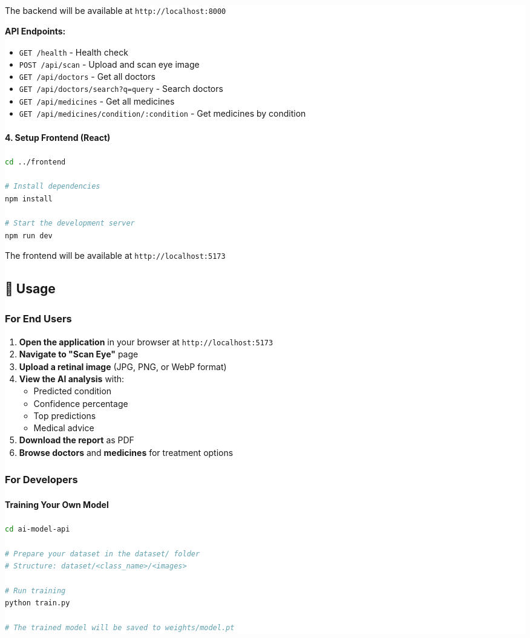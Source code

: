 
The backend will be available at `http://localhost:8000`

**API Endpoints:**
- `GET /health` - Health check
- `POST /api/scan` - Upload and scan eye image
- `GET /api/doctors` - Get all doctors
- `GET /api/doctors/search?q=query` - Search doctors
- `GET /api/medicines` - Get all medicines
- `GET /api/medicines/condition/:condition` - Get medicines by condition

#### 4. Setup Frontend (React)

```bash
cd ../frontend

# Install dependencies
npm install

# Start the development server
npm run dev
```

The frontend will be available at `http://localhost:5173`

## 🎯 Usage

### For End Users

1. **Open the application** in your browser at `http://localhost:5173`
2. **Navigate to "Scan Eye"** page
3. **Upload a retinal image** (JPG, PNG, or WebP format)
4. **View the AI analysis** with:
   - Predicted condition
   - Confidence percentage
   - Top predictions
   - Medical advice
5. **Download the report** as PDF
6. **Browse doctors** and **medicines** for treatment options

### For Developers

#### Training Your Own Model

```bash
cd ai-model-api

# Prepare your dataset in the dataset/ folder
# Structure: dataset/<class_name>/<images>

# Run training
python train.py

# The trained model will be saved to weights/model.pt
```
